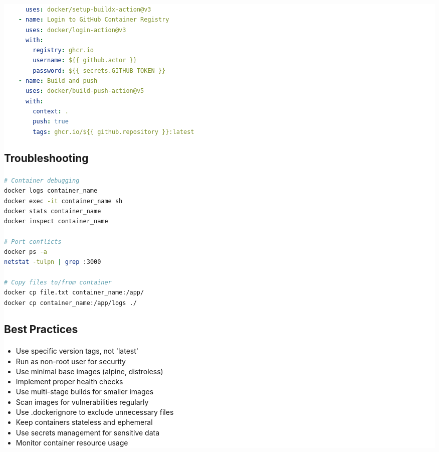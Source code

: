 ```yaml
      uses: docker/setup-buildx-action@v3
    - name: Login to GitHub Container Registry
      uses: docker/login-action@v3
      with:
        registry: ghcr.io
        username: ${{ github.actor }}
        password: ${{ secrets.GITHUB_TOKEN }}
    - name: Build and push
      uses: docker/build-push-action@v5
      with:
        context: .
        push: true
        tags: ghcr.io/${{ github.repository }}:latest
```

## Troubleshooting
```bash
# Container debugging
docker logs container_name
docker exec -it container_name sh
docker stats container_name
docker inspect container_name

# Port conflicts
docker ps -a
netstat -tulpn | grep :3000

# Copy files to/from container
docker cp file.txt container_name:/app/
docker cp container_name:/app/logs ./
```

## Best Practices
- Use specific version tags, not 'latest'
- Run as non-root user for security
- Use minimal base images (alpine, distroless)
- Implement proper health checks
- Use multi-stage builds for smaller images
- Scan images for vulnerabilities regularly
- Use .dockerignore to exclude unnecessary files
- Keep containers stateless and ephemeral
- Use secrets management for sensitive data
- Monitor container resource usage